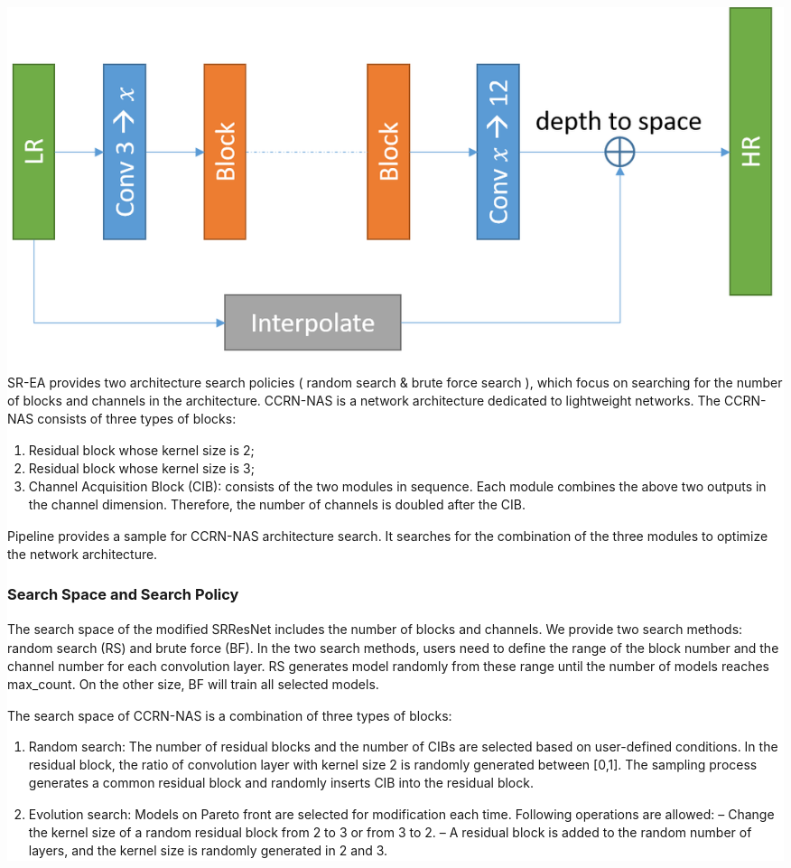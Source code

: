 ![Modified SRResNet](image/sr_ea_SRResNet.png)

SR-EA provides two architecture search policies ( random search & brute force search ), which focus on searching for the number of blocks and channels in the architecture.
CCRN-NAS is a network architecture dedicated to lightweight networks. The CCRN-NAS consists of three types of blocks:

1. Residual block whose kernel size is 2;
2. Residual block whose kernel size is 3;
3. Channel Acquisition Block (CIB): consists of the two modules in sequence. Each module combines the above two outputs in the channel dimension. Therefore, the number of channels is doubled after the CIB.

Pipeline provides a sample for CCRN-NAS architecture search. It searches for the combination of the three modules to optimize the network architecture.

### Search Space and Search Policy

The search space of the modified SRResNet includes the number of blocks and channels. We provide two search methods: random search (RS) and brute force (BF). In the two search methods, users need to define the range of the block number and the channel number for each convolution layer. RS generates model randomly from these range until the number of models reaches max_count. On the other size, BF will train all selected models.

The search space of CCRN-NAS is a combination of three types of blocks:

1. Random search: The number of residual blocks and the number of CIBs are selected based on user-defined conditions. In the residual block, the ratio of convolution layer with kernel size 2 is randomly generated between [0,1]. The sampling process generates a common residual block and randomly inserts CIB into the residual block.

2. Evolution search: Models on Pareto front are selected for modification each time. Following operations are allowed:
  – Change the kernel size of a random residual block from 2 to 3 or from 3 to 2.
  – A residual block is added to the random number of layers, and the kernel size is randomly generated in 2 and 3.
